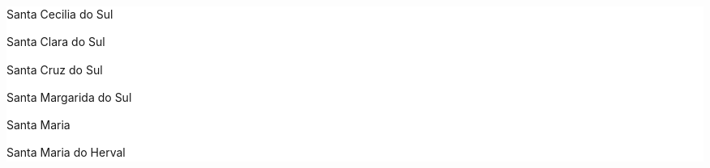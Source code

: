 
Santa Cecilia do Sul















Santa Clara do Sul















Santa Cruz do Sul















Santa Margarida do Sul















Santa Maria















Santa Maria do Herval





